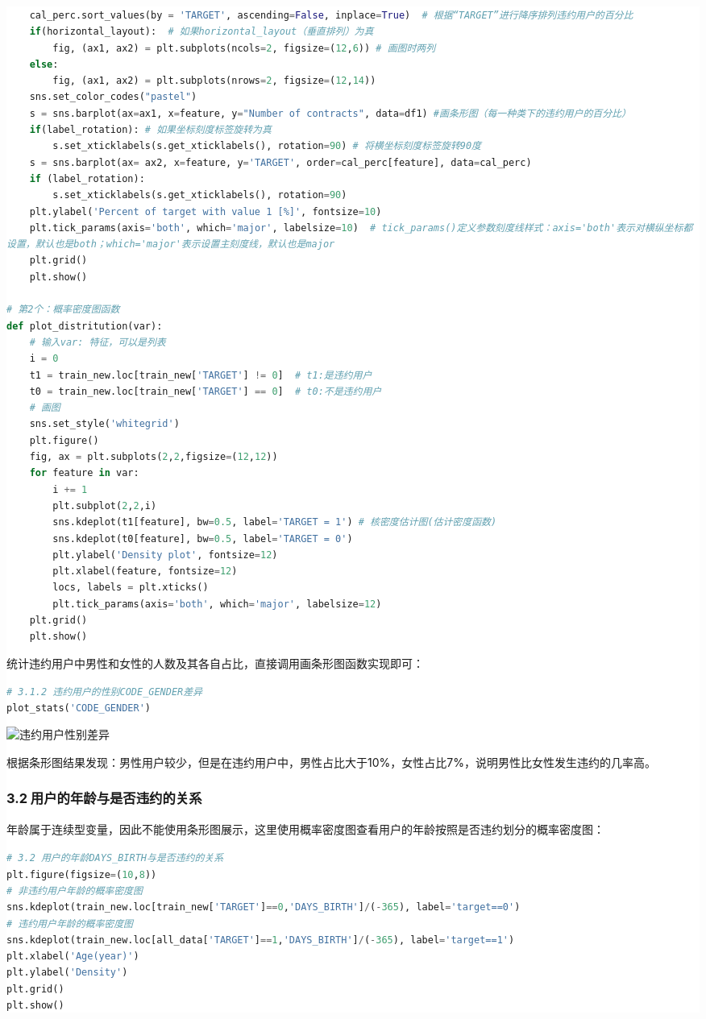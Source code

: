 ```python
    cal_perc.sort_values(by = 'TARGET', ascending=False, inplace=True)  # 根据“TARGET”进行降序排列违约用户的百分比
    if(horizontal_layout):  # 如果horizontal_layout（垂直排列）为真
        fig, (ax1, ax2) = plt.subplots(ncols=2, figsize=(12,6)) # 画图时两列
    else:
        fig, (ax1, ax2) = plt.subplots(nrows=2, figsize=(12,14))
    sns.set_color_codes("pastel")
    s = sns.barplot(ax=ax1, x=feature, y="Number of contracts", data=df1) #画条形图（每一种类下的违约用户的百分比）
    if(label_rotation): # 如果坐标刻度标签旋转为真
        s.set_xticklabels(s.get_xticklabels(), rotation=90) # 将横坐标刻度标签旋转90度
    s = sns.barplot(ax= ax2, x=feature, y='TARGET', order=cal_perc[feature], data=cal_perc)
    if (label_rotation):
        s.set_xticklabels(s.get_xticklabels(), rotation=90)
    plt.ylabel('Percent of target with value 1 [%]', fontsize=10)
    plt.tick_params(axis='both', which='major', labelsize=10)  # tick_params()定义参数刻度线样式：axis='both'表示对横纵坐标都设置，默认也是both；which='major'表示设置主刻度线，默认也是major
    plt.grid()
    plt.show()

# 第2个：概率密度图函数
def plot_distritution(var):
    # 输入var: 特征，可以是列表
    i = 0
    t1 = train_new.loc[train_new['TARGET'] != 0]  # t1:是违约用户
    t0 = train_new.loc[train_new['TARGET'] == 0]  # t0:不是违约用户
    # 画图
    sns.set_style('whitegrid')
    plt.figure()
    fig, ax = plt.subplots(2,2,figsize=(12,12))
    for feature in var:
        i += 1
        plt.subplot(2,2,i)
        sns.kdeplot(t1[feature], bw=0.5, label='TARGET = 1') # 核密度估计图(估计密度函数)
        sns.kdeplot(t0[feature], bw=0.5, label='TARGET = 0')
        plt.ylabel('Density plot', fontsize=12)
        plt.xlabel(feature, fontsize=12)
        locs, labels = plt.xticks()
        plt.tick_params(axis='both', which='major', labelsize=12)
    plt.grid()
    plt.show()
```
统计违约用户中男性和女性的人数及其各自占比，直接调用画条形图函数实现即可：<br>
```python
# 3.1.2 违约用户的性别CODE_GENDER差异
plot_stats('CODE_GENDER')
```
![违约用户性别差异](https://img-blog.csdnimg.cn/20200518224221880.png?x-oss-process=image/watermark,type_ZmFuZ3poZW5naGVpdGk,shadow_10,text_aHR0cHM6Ly9ibG9nLmNzZG4ubmV0L0Ffemh1b18=,size_16,color_FFFFFF,t_70)<br>

根据条形图结果发现：男性用户较少，但是在违约用户中，男性占比大于10%，女性占比7%，说明男性比女性发生违约的几率高。<br>
### 3.2 用户的年龄与是否违约的关系
年龄属于连续型变量，因此不能使用条形图展示，这里使用概率密度图查看用户的年龄按照是否违约划分的概率密度图：<br>
```python
# 3.2 用户的年龄DAYS_BIRTH与是否违约的关系
plt.figure(figsize=(10,8))
# 非违约用户年龄的概率密度图
sns.kdeplot(train_new.loc[train_new['TARGET']==0,'DAYS_BIRTH']/(-365), label='target==0')
# 违约用户年龄的概率密度图
sns.kdeplot(train_new.loc[all_data['TARGET']==1,'DAYS_BIRTH']/(-365), label='target==1')
plt.xlabel('Age(year)')
plt.ylabel('Density')
plt.grid()
plt.show()
```